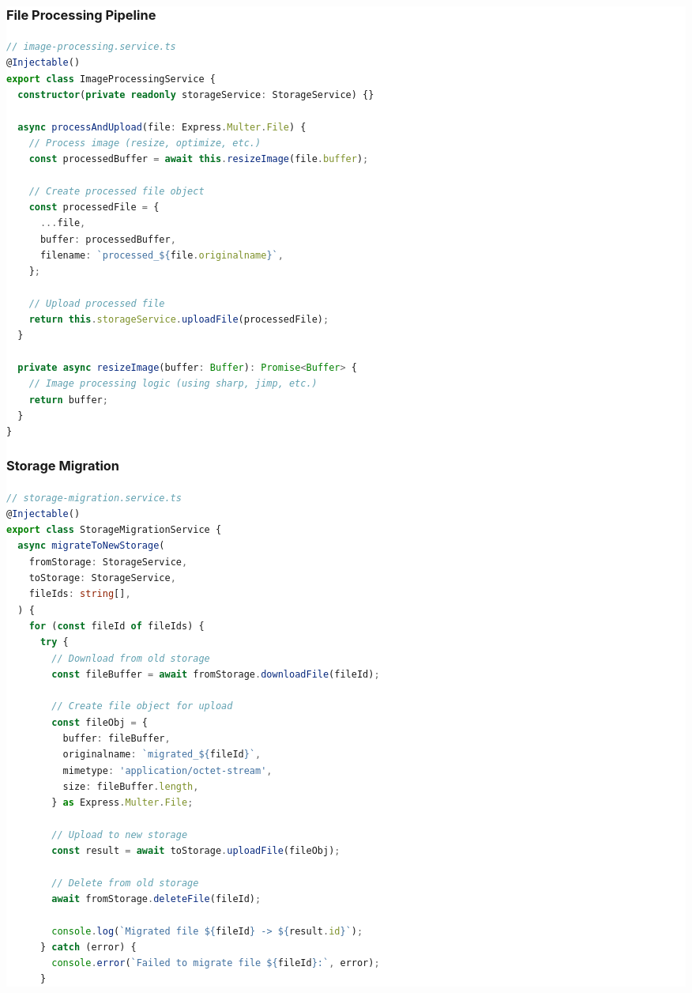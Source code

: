 ### File Processing Pipeline

```typescript
// image-processing.service.ts
@Injectable()
export class ImageProcessingService {
  constructor(private readonly storageService: StorageService) {}

  async processAndUpload(file: Express.Multer.File) {
    // Process image (resize, optimize, etc.)
    const processedBuffer = await this.resizeImage(file.buffer);

    // Create processed file object
    const processedFile = {
      ...file,
      buffer: processedBuffer,
      filename: `processed_${file.originalname}`,
    };

    // Upload processed file
    return this.storageService.uploadFile(processedFile);
  }

  private async resizeImage(buffer: Buffer): Promise<Buffer> {
    // Image processing logic (using sharp, jimp, etc.)
    return buffer;
  }
}
```

### Storage Migration

```typescript
// storage-migration.service.ts
@Injectable()
export class StorageMigrationService {
  async migrateToNewStorage(
    fromStorage: StorageService,
    toStorage: StorageService,
    fileIds: string[],
  ) {
    for (const fileId of fileIds) {
      try {
        // Download from old storage
        const fileBuffer = await fromStorage.downloadFile(fileId);

        // Create file object for upload
        const fileObj = {
          buffer: fileBuffer,
          originalname: `migrated_${fileId}`,
          mimetype: 'application/octet-stream',
          size: fileBuffer.length,
        } as Express.Multer.File;

        // Upload to new storage
        const result = await toStorage.uploadFile(fileObj);

        // Delete from old storage
        await fromStorage.deleteFile(fileId);

        console.log(`Migrated file ${fileId} -> ${result.id}`);
      } catch (error) {
        console.error(`Failed to migrate file ${fileId}:`, error);
      }
```